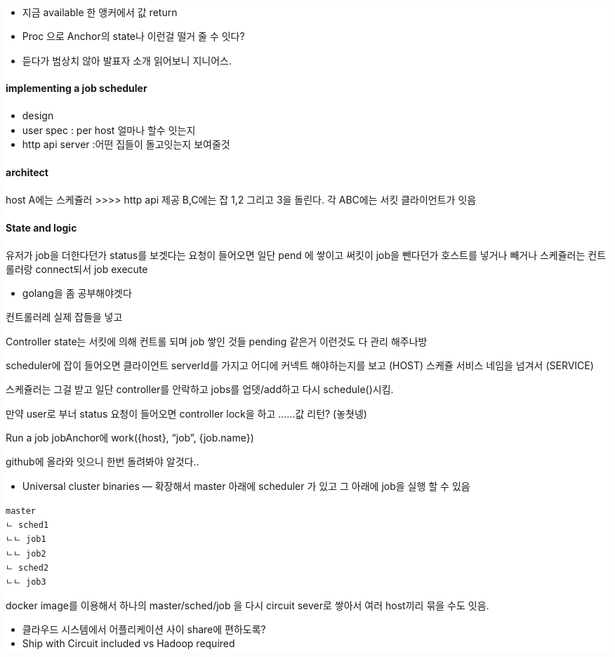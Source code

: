 - 지금 available 한 앵커에서 값 return
- Proc 으로 Anchor의 state나 이런걸 떨거 줄 수 잇다?

- 듣다가 범상치 않아 발표자 소개 읽어보니 지니어스.

#### implementing a job scheduler
- design
- user spec   : per host 얼마나 할수 잇는지
- http api server :어떤 집들이 돌고잇는지 보여줄것

#### architect
host A에는 스케쥴러  >>>> http api 제공
B,C에는 잡 1,2 그리고 3을 돌린다.
각 ABC에는 서킷 클라이언트가 잇음

#### State and logic

유저가 job을 더한다던가 status를 보겟다는 요청이 들어오면 일단 pend 에 쌓이고
써킷이 job을 뺀다던가 호스트를 넣거나 빼거나
스케쥴러는 컨트롤러랑 connect되서 job execute

- golang을 좀 공부해야겟다

컨트롤러레 실제 잡들을 넣고  

Controller state는 서킷에 의해 컨트롤 되며 job 쌓인 것들 pending 같은거 이런것도 다 관리 해주나방

scheduler에 잡이 들어오면
클라이언트 serverId를 가지고 어디에 커넥트 해야하는지를 보고  (HOST)
스케쥴 서비스 네임을 넘겨서 (SERVICE)

스케쥴러는 그걸 받고
일단 controller를 안락하고 jobs를 업뎃/add하고 다시 schedule()시킴.

만약 user로 부너 status 요청이 들어오면 controller lock을 하고 ......값 리턴? (놓쳣넹)

Run a job
jobAnchor에 work({host}, “job”, {job.name})

github에 올라와 잇으니 한번 돌려봐야 알것다..

- Universal cluster binaries
— 확장해서 master 아래에 scheduler 가 있고 그 아래에 job을 실행 할 수 있음

```
master
ㄴ sched1
ㄴㄴ job1
ㄴㄴ job2
ㄴ sched2
ㄴㄴ job3
```

docker image를 이용해서 하나의 master/sched/job 을 다시 circuit sever로 쌓아서 여러 host끼리 묶을 수도 잇음.

- 클라우드 시스템에서 어플리케이션 사이  share에 편하도록?
- Ship with Circuit included vs Hadoop required
